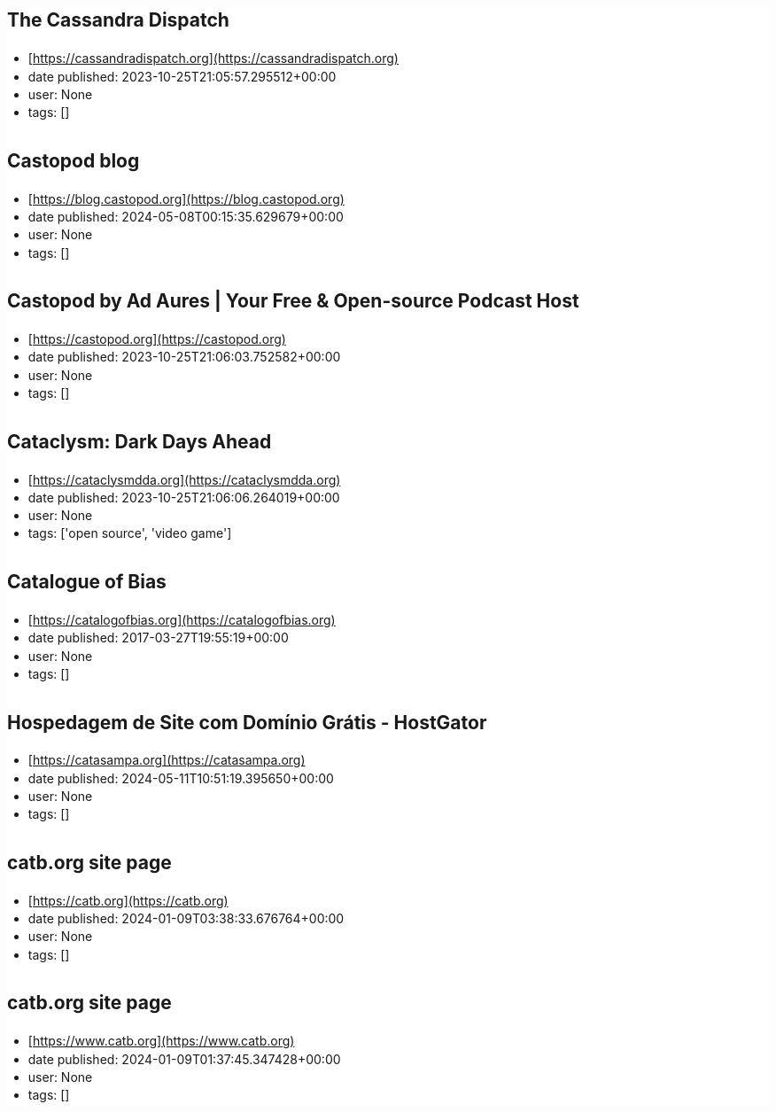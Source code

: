 ## The Cassandra Dispatch
 - [https://cassandradispatch.org](https://cassandradispatch.org)
 - date published: 2023-10-25T21:05:57.295512+00:00
 - user: None
 - tags: []

## Castopod blog
 - [https://blog.castopod.org](https://blog.castopod.org)
 - date published: 2024-05-08T00:15:35.629679+00:00
 - user: None
 - tags: []

## Castopod by Ad Aures | Your Free & Open-source Podcast Host
 - [https://castopod.org](https://castopod.org)
 - date published: 2023-10-25T21:06:03.752582+00:00
 - user: None
 - tags: []

## Cataclysm: Dark Days Ahead
 - [https://cataclysmdda.org](https://cataclysmdda.org)
 - date published: 2023-10-25T21:06:06.264019+00:00
 - user: None
 - tags: ['open source', 'video game']

## Catalogue of Bias
 - [https://catalogofbias.org](https://catalogofbias.org)
 - date published: 2017-03-27T19:55:19+00:00
 - user: None
 - tags: []

## Hospedagem de Site com Domínio Grátis - HostGator
 - [https://catasampa.org](https://catasampa.org)
 - date published: 2024-05-11T10:51:19.395650+00:00
 - user: None
 - tags: []

## catb.org site page
 - [https://catb.org](https://catb.org)
 - date published: 2024-01-09T03:38:33.676764+00:00
 - user: None
 - tags: []

## catb.org site page
 - [https://www.catb.org](https://www.catb.org)
 - date published: 2024-01-09T01:37:45.347428+00:00
 - user: None
 - tags: []
